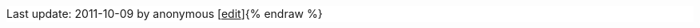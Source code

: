 Last update: 2011-10-09 by anonymous [[edit](https://github.com/delph-in/docs/wiki/MatrixMrsTestSuiteDe/_edit)]{% endraw %}